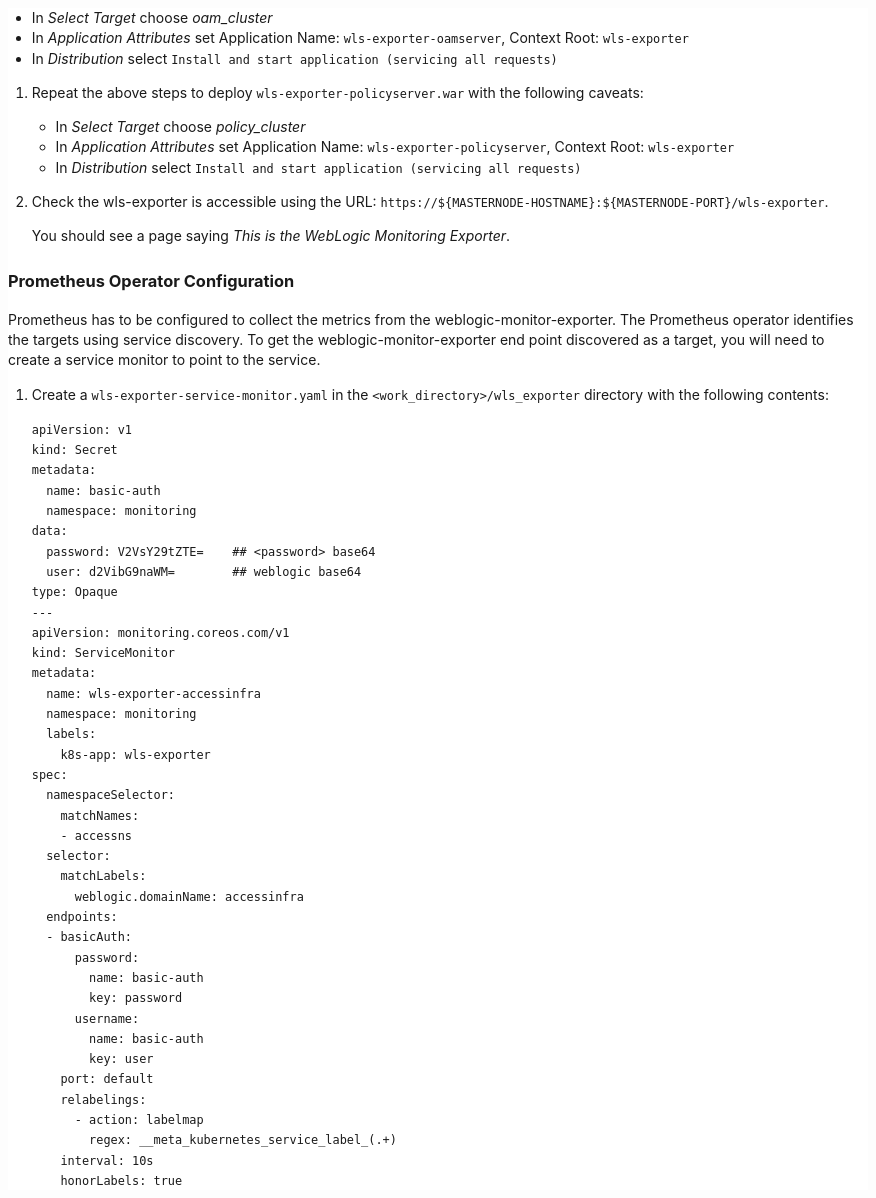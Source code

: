    * In *Select Target* choose *oam_cluster*
   * In *Application Attributes* set Application Name: `wls-exporter-oamserver`, Context Root: `wls-exporter`
   * In *Distribution* select `Install and start application (servicing all requests)`
   
1. Repeat the above steps to deploy `wls-exporter-policyserver.war` with the following caveats:

   * In *Select Target* choose *policy_cluster*
   * In *Application Attributes* set Application Name: `wls-exporter-policyserver`, Context Root: `wls-exporter`
   * In *Distribution* select `Install and start application (servicing all requests)`
   
1. Check the wls-exporter is accessible using the URL: `https://${MASTERNODE-HOSTNAME}:${MASTERNODE-PORT}/wls-exporter`.
    
   You should see a page saying *This is the WebLogic Monitoring Exporter*.


### Prometheus Operator Configuration

Prometheus has to be configured to collect the metrics from the weblogic-monitor-exporter. The Prometheus operator identifies the targets using service discovery. To get the weblogic-monitor-exporter end point discovered as a target, you will need to create a service monitor to point to the service.

1. Create a `wls-exporter-service-monitor.yaml` in the `<work_directory>/wls_exporter` directory with the following contents:

   ```
   apiVersion: v1
   kind: Secret
   metadata:
     name: basic-auth
     namespace: monitoring
   data:
     password: V2VsY29tZTE=    ## <password> base64
     user: d2VibG9naWM=        ## weblogic base64
   type: Opaque
   ---
   apiVersion: monitoring.coreos.com/v1
   kind: ServiceMonitor
   metadata:
     name: wls-exporter-accessinfra
     namespace: monitoring
     labels:
       k8s-app: wls-exporter
   spec:
     namespaceSelector:
       matchNames:
       - accessns
     selector:
       matchLabels:
         weblogic.domainName: accessinfra
     endpoints:
     - basicAuth:
         password:
           name: basic-auth
           key: password
         username:
           name: basic-auth
           key: user
       port: default
       relabelings:
         - action: labelmap
           regex: __meta_kubernetes_service_label_(.+)
       interval: 10s
       honorLabels: true
   ```